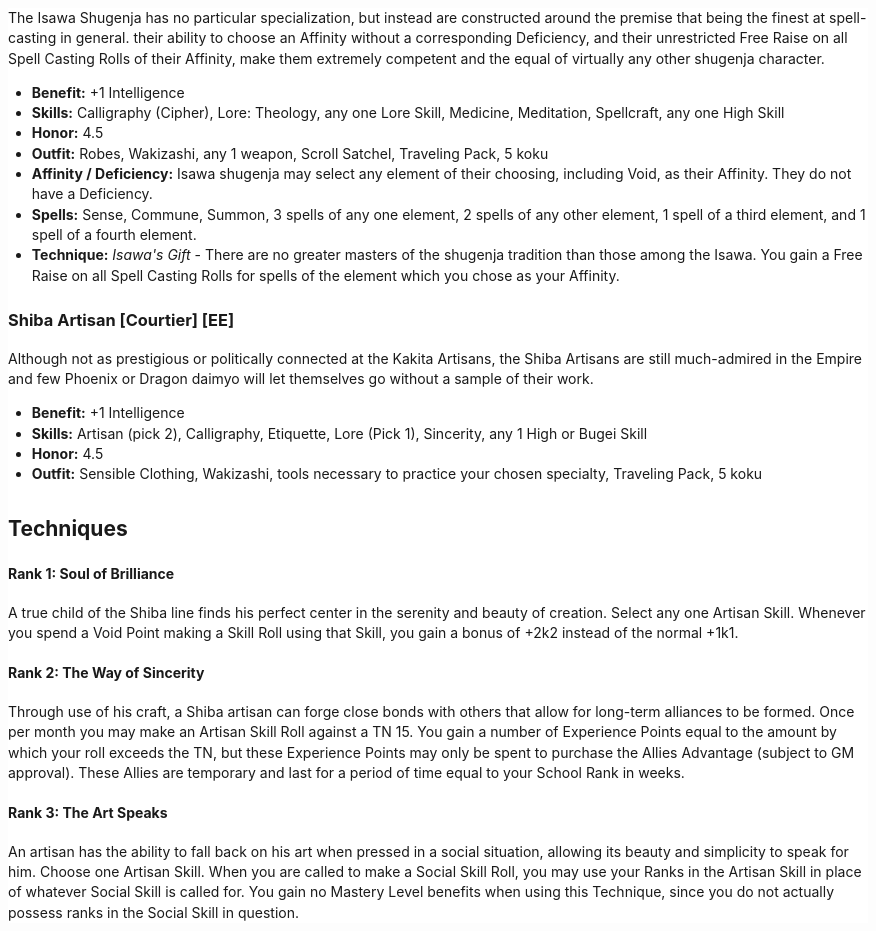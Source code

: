 The Isawa Shugenja has no particular specialization, but instead are constructed around the premise that being the finest at spell-casting in general. their ability to choose an Affinity without a corresponding Deficiency, and their unrestricted Free Raise on all Spell Casting Rolls of their Affinity, make them extremely competent and the equal of virtually any other shugenja character.

- <strong>Benefit:</strong> +1 Intelligence
- <strong>Skills:</strong> Calligraphy (Cipher), Lore: Theology, any one Lore Skill, Medicine, Meditation, Spellcraft, any one High Skill
- <strong>Honor:</strong> 4.5
- <strong>Outfit:</strong> Robes, Wakizashi, any 1 weapon, Scroll Satchel, Traveling Pack, 5 koku
- <strong>Affinity / Deficiency:</strong> Isawa shugenja may select any element of their choosing, including Void, as their Affinity. They do not have a Deficiency.
- <strong>Spells:</strong> Sense, Commune, Summon, 3 spells of any one element, 2 spells of any other element, 1 spell of a third element, and 1 spell of a fourth element.
- <strong>Technique:</strong> <em>Isawa's Gift</em> - There are no greater masters of the shugenja tradition than those among the Isawa. You gain a Free Raise on all Spell Casting Rolls for spells of the element which you chose as your Affinity.

### <span>Shiba Artisan [Courtier] [EE]</span>

Although not as prestigious or politically connected at the Kakita Artisans, the Shiba Artisans are still much-admired in the Empire and few Phoenix or Dragon daimyo will let themselves go without a sample of their work.

- <strong>Benefit:</strong> +1 Intelligence
- <strong>Skills:</strong> Artisan (pick 2), Calligraphy, Etiquette, Lore (Pick 1), Sincerity, any 1 High or Bugei Skill
- <strong>Honor:</strong> 4.5
- <strong>Outfit:</strong> Sensible Clothing, Wakizashi, tools necessary to practice your chosen specialty, Traveling Pack, 5 koku

## <strong>Techniques</strong>
#### Rank 1: Soul of Brilliance

A true child of the Shiba line finds his perfect center in the serenity and beauty of creation. Select any one Artisan Skill. Whenever you spend a Void Point making a Skill Roll using that Skill, you gain a bonus of +2k2 instead of the normal +1k1.
#### Rank 2: The Way of Sincerity

Through use of his craft, a Shiba artisan can forge close bonds with others that allow for long-term alliances to be formed. Once per month you may make an Artisan Skill Roll against a TN 15. You gain a number of Experience Points equal to the amount by which your roll exceeds the TN, but these Experience Points may only be spent to purchase the Allies Advantage (subject to GM approval). These Allies are temporary and last for a period of time equal to your School Rank in weeks.
#### Rank 3: The Art Speaks

An artisan has the ability to fall back on his art when pressed in a social situation, allowing its beauty and simplicity to speak for him. Choose one Artisan Skill. When you are called to make a Social Skill Roll, you may use your Ranks in the Artisan Skill in place of whatever Social Skill is called for. You gain no Mastery Level benefits when using this Technique, since you do not actually possess ranks in the Social Skill in question.
